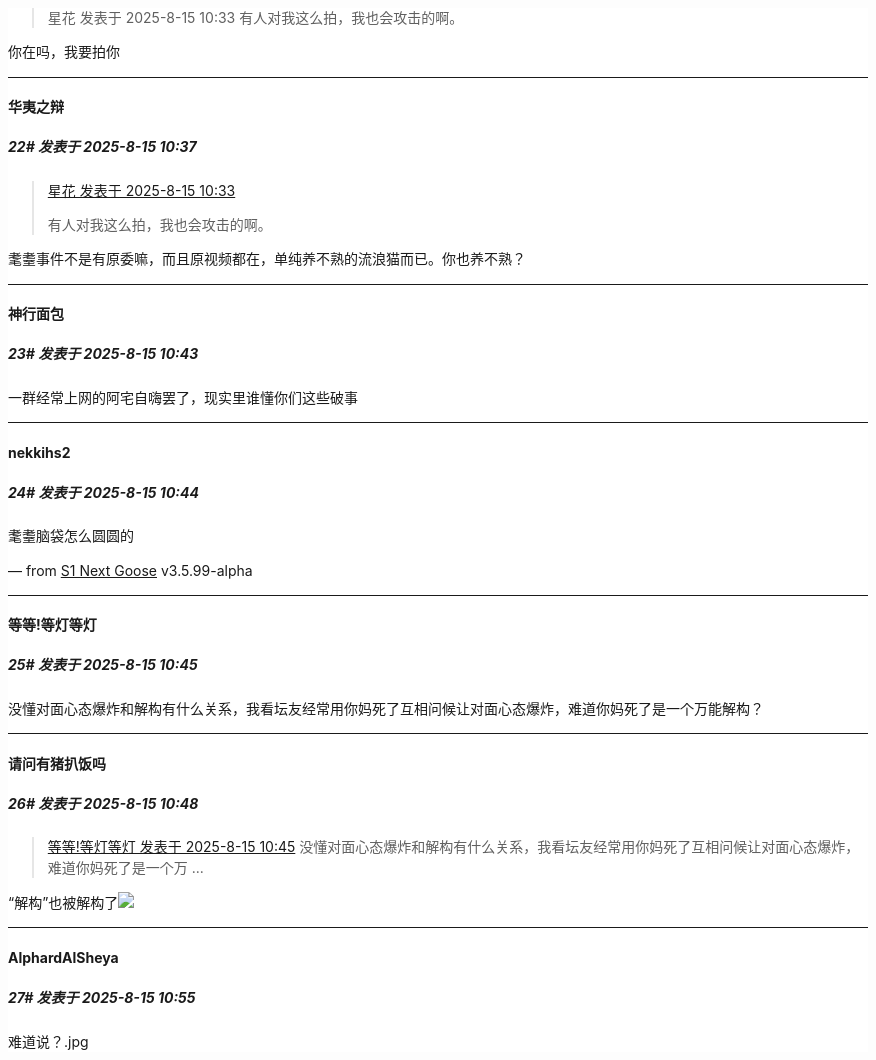 <blockquote>星花 发表于 2025-8-15 10:33
有人对我这么拍，我也会攻击的啊。</blockquote>
你在吗，我要拍你

*****

####  华夷之辩  
##### 22#       发表于 2025-8-15 10:37

<blockquote><a href="httphttps://stage1st.com/2b/forum.php?mod=redirect&amp;goto=findpost&amp;pid=68268546&amp;ptid=2259284" target="_blank">星花 发表于 2025-8-15 10:33</a>

有人对我这么拍，我也会攻击的啊。</blockquote>
耄耋事件不是有原委嘛，而且原视频都在，单纯养不熟的流浪猫而已。你也养不熟？

*****

####  神行面包  
##### 23#       发表于 2025-8-15 10:43

一群经常上网的阿宅自嗨罢了，现实里谁懂你们这些破事

*****

####  nekkihs2  
##### 24#       发表于 2025-8-15 10:44

耄耋脑袋怎么圆圆的

— from [S1 Next Goose](https://www.pgyer.com/xfPejhuq) v3.5.99-alpha

*****

####  等等!等灯等灯  
##### 25#       发表于 2025-8-15 10:45

没懂对面心态爆炸和解构有什么关系，我看坛友经常用你妈死了互相问候让对面心态爆炸，难道你妈死了是一个万能解构？

*****

####  请问有猪扒饭吗  
##### 26#       发表于 2025-8-15 10:48

<blockquote><a href="httphttps://stage1st.com/2b/forum.php?mod=redirect&amp;goto=findpost&amp;pid=68268620&amp;ptid=2259284" target="_blank">等等!等灯等灯 发表于 2025-8-15 10:45</a>
没懂对面心态爆炸和解构有什么关系，我看坛友经常用你妈死了互相问候让对面心态爆炸，难道你妈死了是一个万 ...</blockquote>
“解构”也被解构了<img src="https://static.stage1st.com/image/smiley/face2017/037.png" referrerpolicy="no-referrer">

*****

####  AlphardAlSheya  
##### 27#       发表于 2025-8-15 10:55

难道说？.jpg

